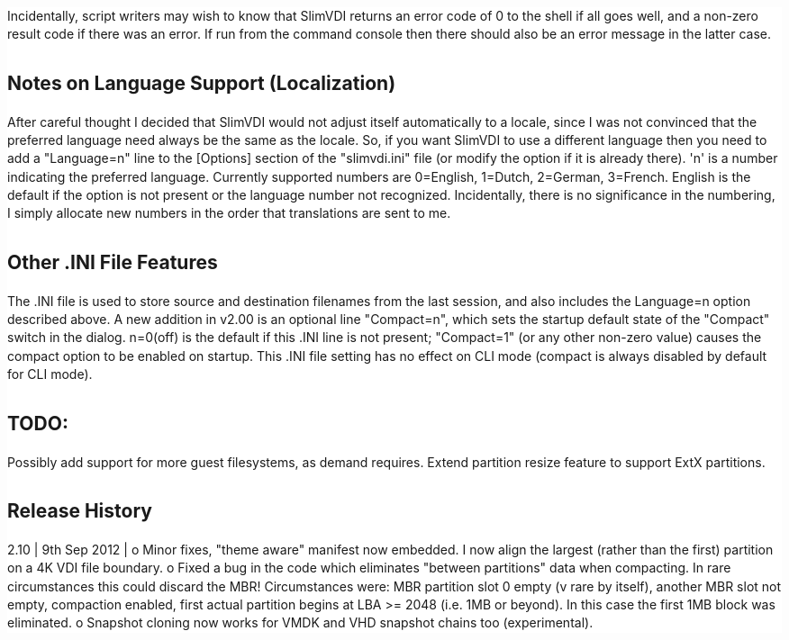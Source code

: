 Incidentally, script writers may wish to know that SlimVDI returns an error code of 0 to the shell if
all goes well, and a non-zero result code if there was an error. If run from the command console then
there should also be an error message in the latter case.


Notes on Language Support (Localization)
----------------------------------------
After careful thought I decided that SlimVDI would not adjust itself automatically to a locale, since
I was not convinced that the preferred language need always be the same as the locale. So, if you want
SlimVDI to use a different language then you need to add a "Language=n" line to the [Options] section
of the "slimvdi.ini" file (or modify the option if it is already there). 'n' is a number indicating
the preferred language. Currently supported numbers are 0=English, 1=Dutch, 2=German, 3=French. English
is the default if the option is not present or the language number not recognized. Incidentally, there
is no significance in the numbering, I simply allocate new numbers in the order that translations are
sent to me.


Other .INI File Features
------------------------
The .INI file is used to store source and destination filenames from the last session, and also includes
the Language=n option described above. A new addition in v2.00 is an optional line "Compact=n", which
sets the startup default state of the "Compact" switch in the dialog. n=0(off) is the default if this
.INI line is not present; "Compact=1" (or any other non-zero value) causes the compact option to be
enabled on startup. This .INI file setting has no effect on CLI mode (compact is always disabled by
default for CLI mode).


TODO:
-----
Possibly add support for more guest filesystems, as demand requires.
Extend partition resize feature to support ExtX partitions.


Release History
---------------
2.10 |  9th Sep 2012 | o Minor fixes, "theme aware" manifest now embedded. I now align the largest (rather than
                       the first) partition on a 4K VDI file boundary.
                       o Fixed a bug in the code which eliminates "between partitions" data when compacting. In
                       rare circumstances this could discard the MBR! Circumstances were: MBR partition slot 0
                       empty (v rare by itself), another MBR slot not empty, compaction enabled, first actual
                       partition begins at LBA >= 2048 (i.e. 1MB or beyond). In this case the first 1MB block
                       was eliminated.
                       o Snapshot cloning now works for VMDK and VHD snapshot chains too (experimental).
                       